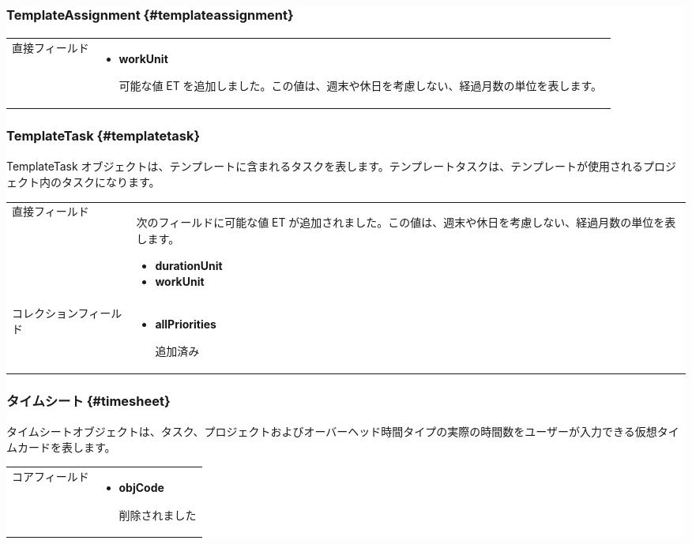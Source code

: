 ### TemplateAssignment {#templateassignment}



<table style="table-layout:auto"> 
 <col data-mc-conditions=""> 
 <col data-mc-conditions=""> 
 <tbody> 
  <tr> 
   <td>直接フィールド</td> 
   <td> 
    <ul> 
     <li style="font-weight: bold;"> <p>workUnit</p> <p style="font-weight: normal;">可能な値 ET を追加しました。この値は、週末や休日を考慮しない、経過月数の単位を表します。 </p> </li> 
    </ul> </td> 
  </tr> 
 </tbody> 
</table>

### TemplateTask {#templatetask}

TemplateTask オブジェクトは、テンプレートに含まれるタスクを表します。テンプレートタスクは、テンプレートが使用されるプロジェクト内のタスクになります。

<table style="table-layout:auto"> 
 <col data-mc-conditions=""> 
 <col data-mc-conditions=""> 
 <tbody> 
  <tr> 
   <td>直接フィールド</td> 
   <td> <p style="font-weight: normal;">次のフィールドに可能な値 ET が追加されました。この値は、週末や休日を考慮しない、経過月数の単位を表します。</p> 
    <ul> 
     <li style="font-weight: bold;">durationUnit</li> 
     <li style="font-weight: bold;">workUnit</li> 
    </ul> </td> 
  </tr> 
  <tr> 
   <td>コレクションフィールド</td> 
   <td> 
    <ul> 
     <li style="font-weight: bold;"> <p>allPriorities</p> <p style="font-weight: normal;">追加済み</p> </li> 
    </ul> </td> 
  </tr> 
 </tbody> 
</table>

### タイムシート {#timesheet}

タイムシートオブジェクトは、タスク、プロジェクトおよびオーバーヘッド時間タイプの実際の時間数をユーザーが入力できる仮想タイムカードを表します。

<table style="table-layout:auto"> 
 <col data-mc-conditions=""> 
 <col data-mc-conditions=""> 
 <tbody> 
  <tr> 
   <td>コアフィールド</td> 
   <td> 
    <ul> 
     <li style="font-weight: bold;"> <p>objCode</p> <p style="font-weight: normal;">削除されました</p> </li> 
    </ul> </td> 
  </tr> 
 </tbody> 
</table>
